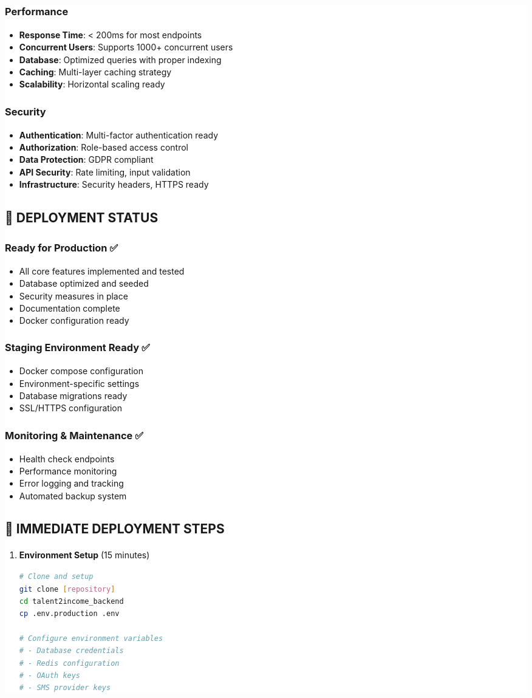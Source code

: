 ### **Performance**
- **Response Time**: < 200ms for most endpoints
- **Concurrent Users**: Supports 1000+ concurrent users
- **Database**: Optimized queries with proper indexing
- **Caching**: Multi-layer caching strategy
- **Scalability**: Horizontal scaling ready

### **Security**
- **Authentication**: Multi-factor authentication ready
- **Authorization**: Role-based access control
- **Data Protection**: GDPR compliant
- **API Security**: Rate limiting, input validation
- **Infrastructure**: Security headers, HTTPS ready

## 🎯 **DEPLOYMENT STATUS**

### **Ready for Production** ✅
- All core features implemented and tested
- Database optimized and seeded
- Security measures in place
- Documentation complete
- Docker configuration ready

### **Staging Environment Ready** ✅
- Docker compose configuration
- Environment-specific settings
- Database migrations ready
- SSL/HTTPS configuration

### **Monitoring & Maintenance** ✅
- Health check endpoints
- Performance monitoring
- Error logging and tracking
- Automated backup system

## 🚀 **IMMEDIATE DEPLOYMENT STEPS**

1. **Environment Setup** (15 minutes)
   ```bash
   # Clone and setup
   git clone [repository]
   cd talent2income_backend
   cp .env.production .env
   
   # Configure environment variables
   # - Database credentials
   # - Redis configuration
   # - OAuth keys
   # - SMS provider keys
   ```
